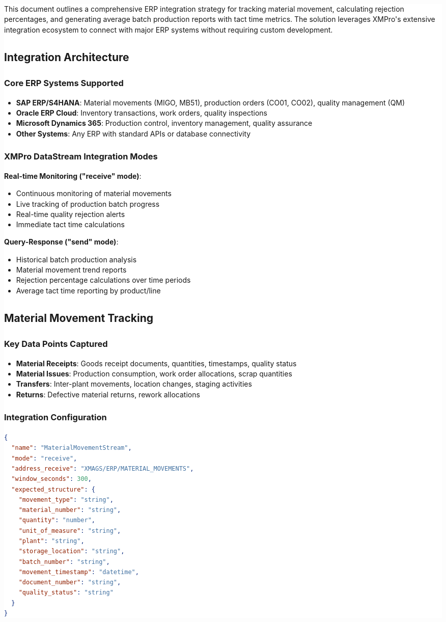 This document outlines a comprehensive ERP integration strategy for tracking material movement, calculating rejection percentages, and generating average batch production reports with tact time metrics. The solution leverages XMPro's extensive integration ecosystem to connect with major ERP systems without requiring custom development.

## Integration Architecture

### Core ERP Systems Supported
- **SAP ERP/S4HANA**: Material movements (MIGO, MB51), production orders (CO01, CO02), quality management (QM)
- **Oracle ERP Cloud**: Inventory transactions, work orders, quality inspections
- **Microsoft Dynamics 365**: Production control, inventory management, quality assurance
- **Other Systems**: Any ERP with standard APIs or database connectivity

### XMPro DataStream Integration Modes

**Real-time Monitoring ("receive" mode)**:
- Continuous monitoring of material movements
- Live tracking of production batch progress
- Real-time quality rejection alerts
- Immediate tact time calculations

**Query-Response ("send" mode)**:
- Historical batch production analysis
- Material movement trend reports
- Rejection percentage calculations over time periods
- Average tact time reporting by product/line

## Material Movement Tracking

### Key Data Points Captured
- **Material Receipts**: Goods receipt documents, quantities, timestamps, quality status
- **Material Issues**: Production consumption, work order allocations, scrap quantities
- **Transfers**: Inter-plant movements, location changes, staging activities
- **Returns**: Defective material returns, rework allocations

### Integration Configuration
```json
{
  "name": "MaterialMovementStream",
  "mode": "receive",
  "address_receive": "XMAGS/ERP/MATERIAL_MOVEMENTS",
  "window_seconds": 300,
  "expected_structure": {
    "movement_type": "string",
    "material_number": "string",
    "quantity": "number",
    "unit_of_measure": "string",
    "plant": "string",
    "storage_location": "string",
    "batch_number": "string",
    "movement_timestamp": "datetime",
    "document_number": "string",
    "quality_status": "string"
  }
}
```
